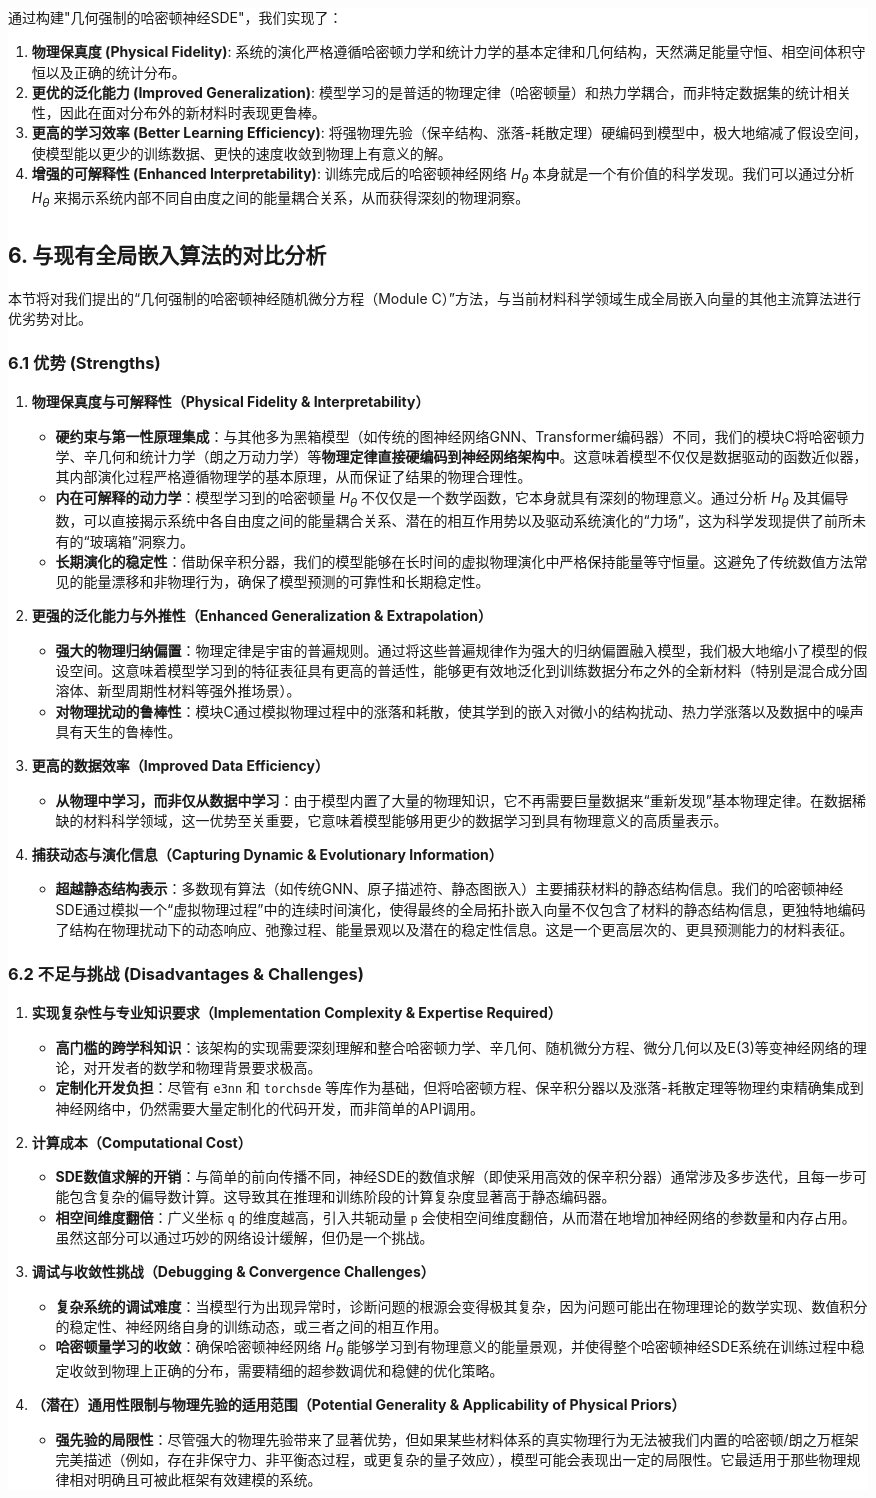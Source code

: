 通过构建"几何强制的哈密顿神经SDE"，我们实现了：

1.  **物理保真度 (Physical Fidelity)**: 系统的演化严格遵循哈密顿力学和统计力学的基本定律和几何结构，天然满足能量守恒、相空间体积守恒以及正确的统计分布。
2.  **更优的泛化能力 (Improved Generalization)**: 模型学习的是普适的物理定律（哈密顿量）和热力学耦合，而非特定数据集的统计相关性，因此在面对分布外的新材料时表现更鲁棒。
3.  **更高的学习效率 (Better Learning Efficiency)**: 将强物理先验（保辛结构、涨落-耗散定理）硬编码到模型中，极大地缩减了假设空间，使模型能以更少的训练数据、更快的速度收敛到物理上有意义的解。
4.  **增强的可解释性 (Enhanced Interpretability)**: 训练完成后的哈密顿神经网络 $H_\theta$ 本身就是一个有价值的科学发现。我们可以通过分析 $H_\theta$ 来揭示系统内部不同自由度之间的能量耦合关系，从而获得深刻的物理洞察。

## 6. 与现有全局嵌入算法的对比分析

本节将对我们提出的“几何强制的哈密顿神经随机微分方程（Module C）”方法，与当前材料科学领域生成全局嵌入向量的其他主流算法进行优劣势对比。

### 6.1 优势 (Strengths)

1.  **物理保真度与可解释性（Physical Fidelity & Interpretability）**
    *   **硬约束与第一性原理集成**：与其他多为黑箱模型（如传统的图神经网络GNN、Transformer编码器）不同，我们的模块C将哈密顿力学、辛几何和统计力学（朗之万动力学）等**物理定律直接硬编码到神经网络架构中**。这意味着模型不仅仅是数据驱动的函数近似器，其内部演化过程严格遵循物理学的基本原理，从而保证了结果的物理合理性。
    *   **内在可解释的动力学**：模型学习到的哈密顿量 $H_\theta$ 不仅仅是一个数学函数，它本身就具有深刻的物理意义。通过分析 $H_\theta$ 及其偏导数，可以直接揭示系统中各自由度之间的能量耦合关系、潜在的相互作用势以及驱动系统演化的“力场”，这为科学发现提供了前所未有的“玻璃箱”洞察力。
    *   **长期演化的稳定性**：借助保辛积分器，我们的模型能够在长时间的虚拟物理演化中严格保持能量等守恒量。这避免了传统数值方法常见的能量漂移和非物理行为，确保了模型预测的可靠性和长期稳定性。

2.  **更强的泛化能力与外推性（Enhanced Generalization & Extrapolation）**
    *   **强大的物理归纳偏置**：物理定律是宇宙的普遍规则。通过将这些普遍规律作为强大的归纳偏置融入模型，我们极大地缩小了模型的假设空间。这意味着模型学习到的特征表征具有更高的普适性，能够更有效地泛化到训练数据分布之外的全新材料（特别是混合成分固溶体、新型周期性材料等强外推场景）。
    *   **对物理扰动的鲁棒性**：模块C通过模拟物理过程中的涨落和耗散，使其学到的嵌入对微小的结构扰动、热力学涨落以及数据中的噪声具有天生的鲁棒性。

3.  **更高的数据效率（Improved Data Efficiency）**
    *   **从物理中学习，而非仅从数据中学习**：由于模型内置了大量的物理知识，它不再需要巨量数据来“重新发现”基本物理定律。在数据稀缺的材料科学领域，这一优势至关重要，它意味着模型能够用更少的数据学习到具有物理意义的高质量表示。

4.  **捕获动态与演化信息（Capturing Dynamic & Evolutionary Information）**
    *   **超越静态结构表示**：多数现有算法（如传统GNN、原子描述符、静态图嵌入）主要捕获材料的静态结构信息。我们的哈密顿神经SDE通过模拟一个“虚拟物理过程”中的连续时间演化，使得最终的全局拓扑嵌入向量不仅包含了材料的静态结构信息，更独特地编码了结构在物理扰动下的动态响应、弛豫过程、能量景观以及潜在的稳定性信息。这是一个更高层次的、更具预测能力的材料表征。

### 6.2 不足与挑战 (Disadvantages & Challenges)

1.  **实现复杂性与专业知识要求（Implementation Complexity & Expertise Required）**
    *   **高门槛的跨学科知识**：该架构的实现需要深刻理解和整合哈密顿力学、辛几何、随机微分方程、微分几何以及E(3)等变神经网络的理论，对开发者的数学和物理背景要求极高。
    *   **定制化开发负担**：尽管有 `e3nn` 和 `torchsde` 等库作为基础，但将哈密顿方程、保辛积分器以及涨落-耗散定理等物理约束精确集成到神经网络中，仍然需要大量定制化的代码开发，而非简单的API调用。

2.  **计算成本（Computational Cost）**
    *   **SDE数值求解的开销**：与简单的前向传播不同，神经SDE的数值求解（即使采用高效的保辛积分器）通常涉及多步迭代，且每一步可能包含复杂的偏导数计算。这导致其在推理和训练阶段的计算复杂度显著高于静态编码器。
    *   **相空间维度翻倍**：广义坐标 `q` 的维度越高，引入共轭动量 `p` 会使相空间维度翻倍，从而潜在地增加神经网络的参数量和内存占用。虽然这部分可以通过巧妙的网络设计缓解，但仍是一个挑战。

3.  **调试与收敛性挑战（Debugging & Convergence Challenges）**
    *   **复杂系统的调试难度**：当模型行为出现异常时，诊断问题的根源会变得极其复杂，因为问题可能出在物理理论的数学实现、数值积分的稳定性、神经网络自身的训练动态，或三者之间的相互作用。
    *   **哈密顿量学习的收敛**：确保哈密顿神经网络 $H_\theta$ 能够学习到有物理意义的能量景观，并使得整个哈密顿神经SDE系统在训练过程中稳定收敛到物理上正确的分布，需要精细的超参数调优和稳健的优化策略。

4.  **（潜在）通用性限制与物理先验的适用范围（Potential Generality & Applicability of Physical Priors）**
    *   **强先验的局限性**：尽管强大的物理先验带来了显著优势，但如果某些材料体系的真实物理行为无法被我们内置的哈密顿/朗之万框架完美描述（例如，存在非保守力、非平衡态过程，或更复杂的量子效应），模型可能会表现出一定的局限性。它最适用于那些物理规律相对明确且可被此框架有效建模的系统。
